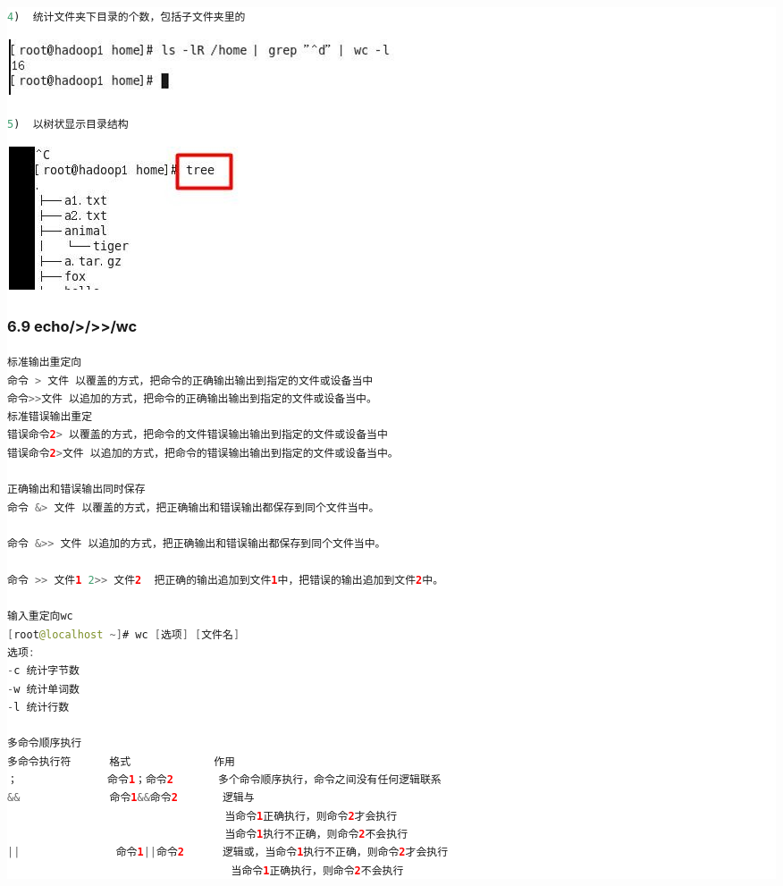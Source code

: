 ```java
4)	统计文件夹下目录的个数，包括子文件夹里的
```


![在这里插入图片描述](linux.assets/20201021230723960.png)

```java
5)	以树状显示目录结构
```


![在这里插入图片描述](linux.assets/20201021230744131.png)

### 6.9 echo/>/>>/wc

```java
标准输出重定向
命令 > 文件 以覆盖的方式，把命令的正确输出输出到指定的文件或设备当中
命令>>文件 以追加的方式，把命令的正确输出输出到指定的文件或设备当中。
标准错误输出重定
错误命令2> 以覆盖的方式，把命令的文件错误输出输出到指定的文件或设备当中
错误命令2>文件 以追加的方式，把命令的错误输出输出到指定的文件或设备当中。

正确输出和错误输出同时保存    
命令 &> 文件 以覆盖的方式，把正确输出和错误输出都保存到同个文件当中。

命令 &>> 文件 以追加的方式，把正确输出和错误输出都保存到同个文件当中。

命令 >> 文件1 2>> 文件2  把正确的输出追加到文件1中，把错误的输出追加到文件2中。

输入重定向wc
[root@localhost ~]# wc [选项] [文件名]
选项:
-c 统计字节数
-w 统计单词数
-l 统计行数

多命令顺序执行
多命令执行符      格式             作用
；              命令1；命令2       多个命令顺序执行，命令之间没有任何逻辑联系
&&              命令1&&命令2       逻辑与
                                  当命令1正确执行，则命令2才会执行
                                  当命令1执行不正确，则命令2不会执行
||               命令1||命令2      逻辑或，当命令1执行不正确，则命令2才会执行
                                   当命令1正确执行，则命令2不会执行
```
